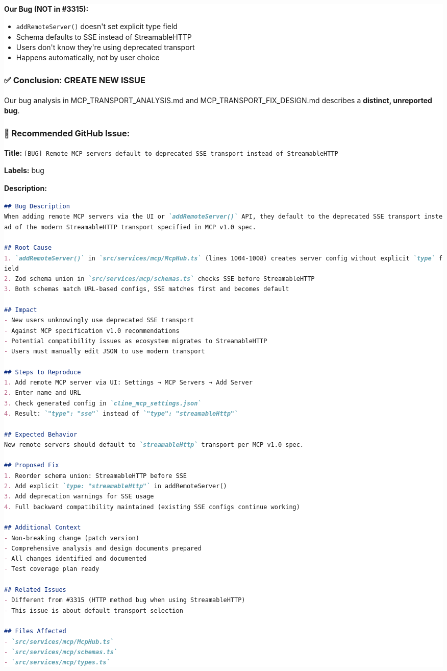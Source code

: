 **Our Bug (NOT in #3315):**
- `addRemoteServer()` doesn't set explicit type field
- Schema defaults to SSE instead of StreamableHTTP
- Users don't know they're using deprecated transport
- Happens automatically, not by user choice

### ✅ Conclusion: CREATE NEW ISSUE

Our bug analysis in MCP_TRANSPORT_ANALYSIS.md and MCP_TRANSPORT_FIX_DESIGN.md describes a **distinct, unreported bug**.

### 📝 Recommended GitHub Issue:

**Title:** `[BUG] Remote MCP servers default to deprecated SSE transport instead of StreamableHTTP`

**Labels:** bug

**Description:**
```markdown
## Bug Description
When adding remote MCP servers via the UI or `addRemoteServer()` API, they default to the deprecated SSE transport instead of the modern StreamableHTTP transport specified in MCP v1.0 spec.

## Root Cause
1. `addRemoteServer()` in `src/services/mcp/McpHub.ts` (lines 1004-1008) creates server config without explicit `type` field
2. Zod schema union in `src/services/mcp/schemas.ts` checks SSE before StreamableHTTP
3. Both schemas match URL-based configs, SSE matches first and becomes default

## Impact
- New users unknowingly use deprecated SSE transport
- Against MCP specification v1.0 recommendations
- Potential compatibility issues as ecosystem migrates to StreamableHTTP
- Users must manually edit JSON to use modern transport

## Steps to Reproduce
1. Add remote MCP server via UI: Settings → MCP Servers → Add Server
2. Enter name and URL
3. Check generated config in `cline_mcp_settings.json`
4. Result: `"type": "sse"` instead of `"type": "streamableHttp"`

## Expected Behavior
New remote servers should default to `streamableHttp` transport per MCP v1.0 spec.

## Proposed Fix
1. Reorder schema union: StreamableHTTP before SSE
2. Add explicit `type: "streamableHttp"` in addRemoteServer()
3. Add deprecation warnings for SSE usage
4. Full backward compatibility maintained (existing SSE configs continue working)

## Additional Context
- Non-breaking change (patch version)
- Comprehensive analysis and design documents prepared
- All changes identified and documented
- Test coverage plan ready

## Related Issues
- Different from #3315 (HTTP method bug when using StreamableHTTP)
- This issue is about default transport selection

## Files Affected
- `src/services/mcp/McpHub.ts`
- `src/services/mcp/schemas.ts`
- `src/services/mcp/types.ts`
```
